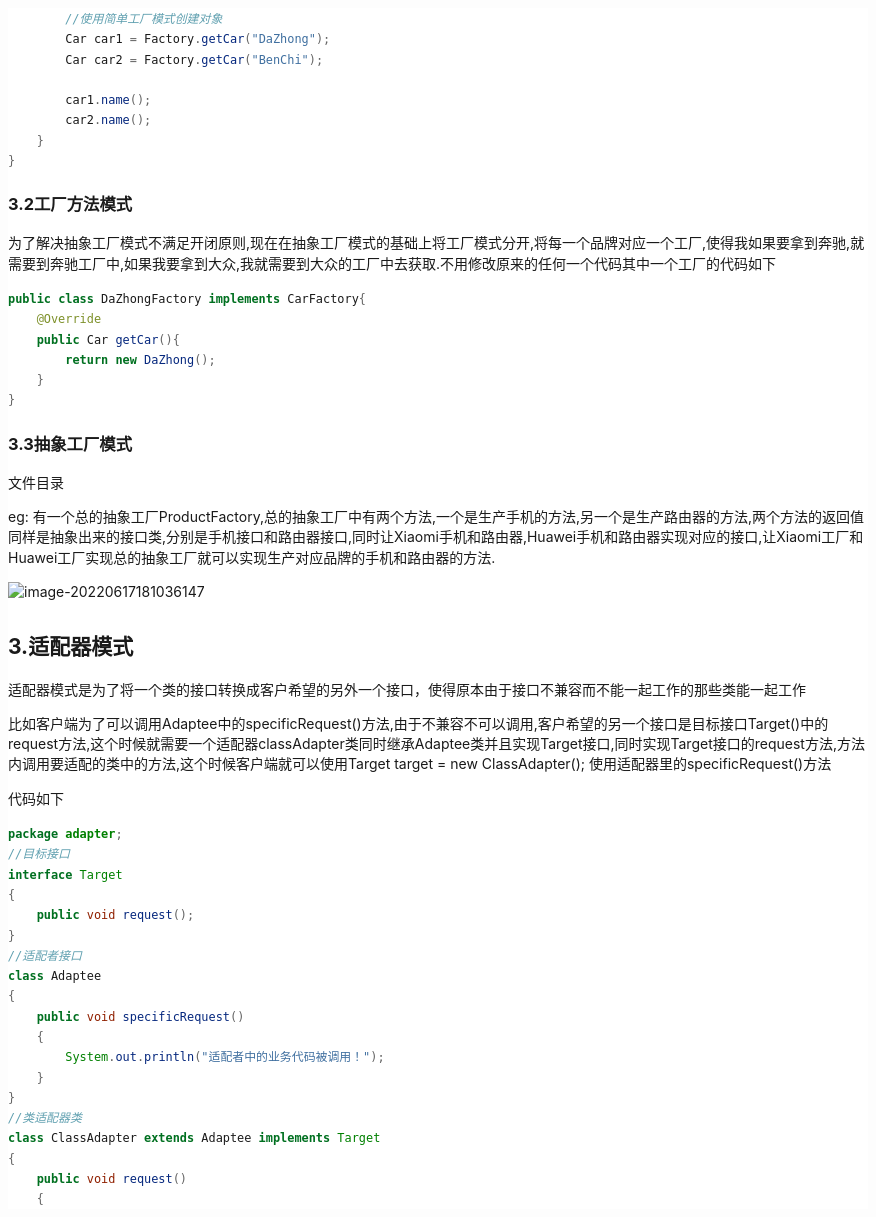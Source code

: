 ```java
        //使用简单工厂模式创建对象
        Car car1 = Factory.getCar("DaZhong");
        Car car2 = Factory.getCar("BenChi");

        car1.name();
        car2.name();
    }
}
```



### 3.2工厂方法模式

为了解决抽象工厂模式不满足开闭原则,现在在抽象工厂模式的基础上将工厂模式分开,将每一个品牌对应一个工厂,使得我如果要拿到奔驰,就需要到奔驰工厂中,如果我要拿到大众,我就需要到大众的工厂中去获取.不用修改原来的任何一个代码其中一个工厂的代码如下

```java
public class DaZhongFactory implements CarFactory{
    @Override
    public Car getCar(){
        return new DaZhong();
    }
}
```



### 3.3抽象工厂模式

文件目录

eg: 有一个总的抽象工厂ProductFactory,总的抽象工厂中有两个方法,一个是生产手机的方法,另一个是生产路由器的方法,两个方法的返回值同样是抽象出来的接口类,分别是手机接口和路由器接口,同时让Xiaomi手机和路由器,Huawei手机和路由器实现对应的接口,让Xiaomi工厂和Huawei工厂实现总的抽象工厂就可以实现生产对应品牌的手机和路由器的方法.

![image-20220617181036147](https://s2.loli.net/2022/06/17/bhRqpsMile57axS.png)



## 3.适配器模式

适配器模式是为了将一个类的接口转换成客户希望的另外一个接口，使得原本由于接口不兼容而不能一起工作的那些类能一起工作

比如客户端为了可以调用Adaptee中的specificRequest()方法,由于不兼容不可以调用,客户希望的另一个接口是目标接口Target()中的request方法,这个时候就需要一个适配器classAdapter类同时继承Adaptee类并且实现Target接口,同时实现Target接口的request方法,方法内调用要适配的类中的方法,这个时候客户端就可以使用Target target = new ClassAdapter(); 使用适配器里的specificRequest()方法

代码如下

```java
package adapter;
//目标接口
interface Target
{
    public void request();
}
//适配者接口
class Adaptee
{
    public void specificRequest()
    {
        System.out.println("适配者中的业务代码被调用！");
    }
}
//类适配器类
class ClassAdapter extends Adaptee implements Target
{
    public void request()
    {
```